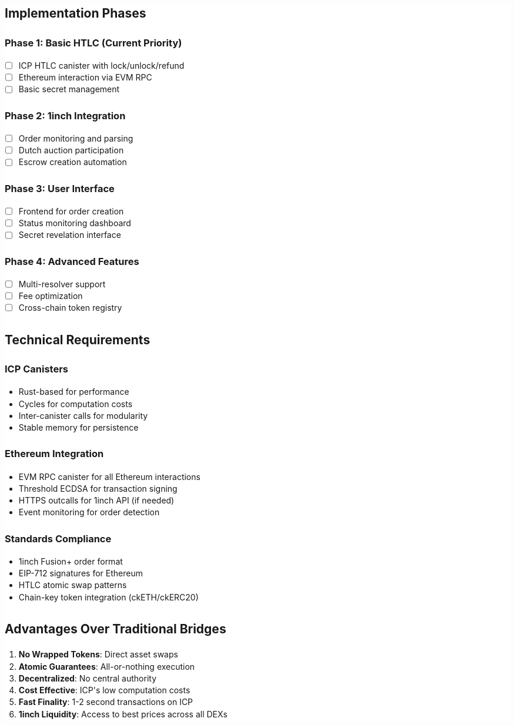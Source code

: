 ## Implementation Phases

### Phase 1: Basic HTLC (Current Priority)
- [ ] ICP HTLC canister with lock/unlock/refund
- [ ] Ethereum interaction via EVM RPC
- [ ] Basic secret management

### Phase 2: 1inch Integration
- [ ] Order monitoring and parsing
- [ ] Dutch auction participation
- [ ] Escrow creation automation

### Phase 3: User Interface
- [ ] Frontend for order creation
- [ ] Status monitoring dashboard
- [ ] Secret revelation interface

### Phase 4: Advanced Features
- [ ] Multi-resolver support
- [ ] Fee optimization
- [ ] Cross-chain token registry

## Technical Requirements

### ICP Canisters
- Rust-based for performance
- Cycles for computation costs
- Inter-canister calls for modularity
- Stable memory for persistence

### Ethereum Integration
- EVM RPC canister for all Ethereum interactions
- Threshold ECDSA for transaction signing
- HTTPS outcalls for 1inch API (if needed)
- Event monitoring for order detection

### Standards Compliance
- 1inch Fusion+ order format
- EIP-712 signatures for Ethereum
- HTLC atomic swap patterns
- Chain-key token integration (ckETH/ckERC20)

## Advantages Over Traditional Bridges

1. **No Wrapped Tokens**: Direct asset swaps
2. **Atomic Guarantees**: All-or-nothing execution
3. **Decentralized**: No central authority
4. **Cost Effective**: ICP's low computation costs
5. **Fast Finality**: 1-2 second transactions on ICP
6. **1inch Liquidity**: Access to best prices across all DEXs
